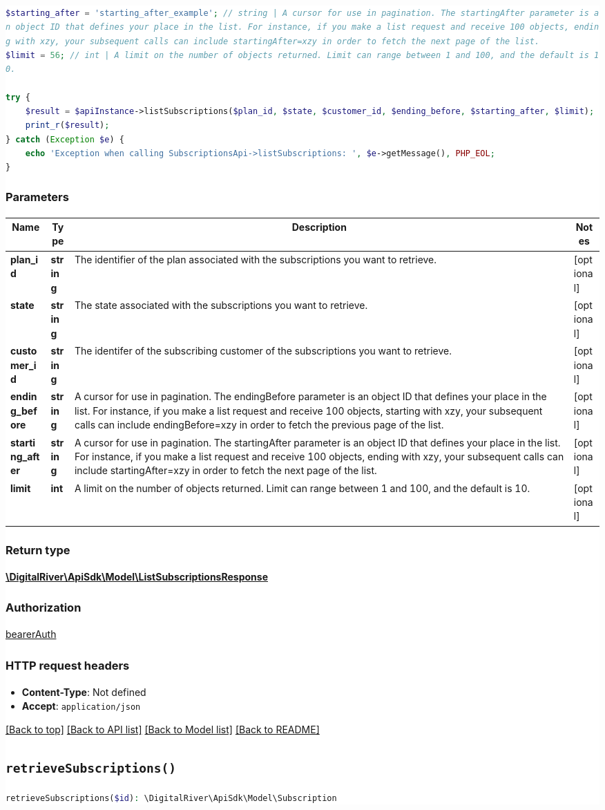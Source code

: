 ```php
$starting_after = 'starting_after_example'; // string | A cursor for use in pagination. The startingAfter parameter is an object ID that defines your place in the list. For instance, if you make a list request and receive 100 objects, ending with xzy, your subsequent calls can include startingAfter=xzy in order to fetch the next page of the list.
$limit = 56; // int | A limit on the number of objects returned. Limit can range between 1 and 100, and the default is 10.

try {
    $result = $apiInstance->listSubscriptions($plan_id, $state, $customer_id, $ending_before, $starting_after, $limit);
    print_r($result);
} catch (Exception $e) {
    echo 'Exception when calling SubscriptionsApi->listSubscriptions: ', $e->getMessage(), PHP_EOL;
}
```

### Parameters

| Name | Type | Description  | Notes |
| ------------- | ------------- | ------------- | ------------- |
| **plan_id** | **string**| The identifier of the plan associated with the subscriptions you want to retrieve. | [optional] |
| **state** | **string**| The state associated with the subscriptions you want to retrieve. | [optional] |
| **customer_id** | **string**| The identifer of the subscribing customer of the subscriptions you want to retrieve. | [optional] |
| **ending_before** | **string**| A cursor for use in pagination. The endingBefore parameter is an object ID that defines your place in the list. For instance, if you make a list request and receive 100 objects, starting with xzy, your subsequent calls can include endingBefore&#x3D;xzy in order to fetch the previous page of the list. | [optional] |
| **starting_after** | **string**| A cursor for use in pagination. The startingAfter parameter is an object ID that defines your place in the list. For instance, if you make a list request and receive 100 objects, ending with xzy, your subsequent calls can include startingAfter&#x3D;xzy in order to fetch the next page of the list. | [optional] |
| **limit** | **int**| A limit on the number of objects returned. Limit can range between 1 and 100, and the default is 10. | [optional] |

### Return type

[**\DigitalRiver\ApiSdk\Model\ListSubscriptionsResponse**](../Model/ListSubscriptionsResponse.md)

### Authorization

[bearerAuth](../../README.md#bearerAuth)

### HTTP request headers

- **Content-Type**: Not defined
- **Accept**: `application/json`

[[Back to top]](#) [[Back to API list]](../../README.md#endpoints)
[[Back to Model list]](../../README.md#models)
[[Back to README]](../../README.md)

## `retrieveSubscriptions()`

```php
retrieveSubscriptions($id): \DigitalRiver\ApiSdk\Model\Subscription
```
